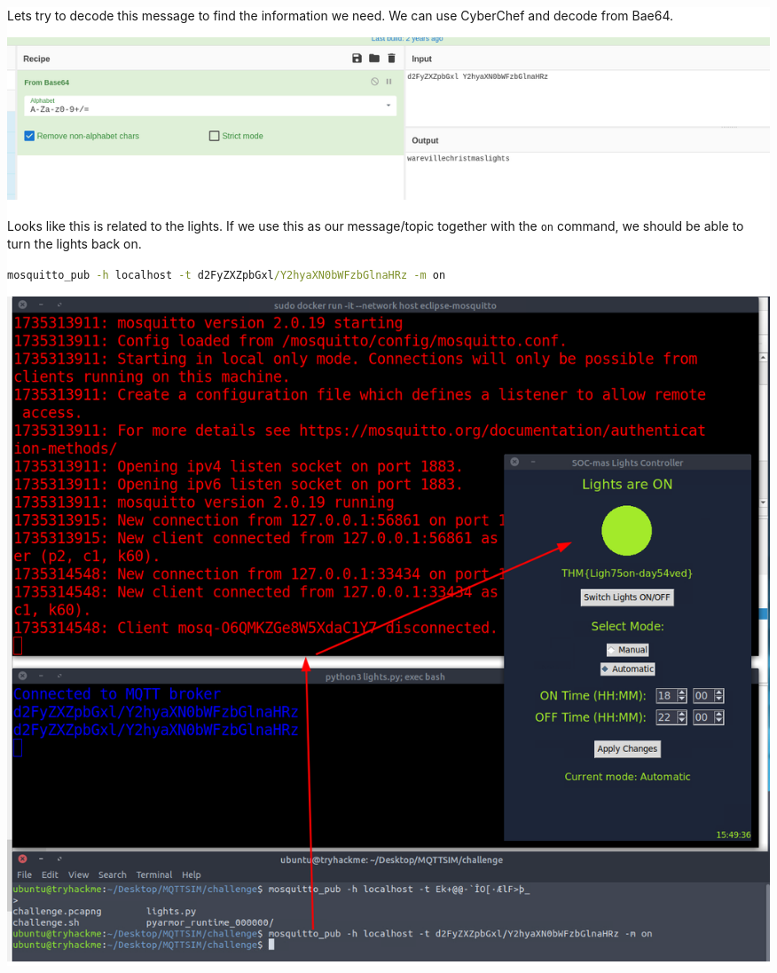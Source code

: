    Lets try to decode this message to find the information we need. We can use CyberChef and decode from Bae64.

   ![Base64](Pictures/Advent_of_Cyber_2024_Day_24_Base64.png)

   Looks like this is related to the lights. If we use this as our message/topic together with the `on` command, we should be able to turn the lights back on.

   ```cmd
   mosquitto_pub -h localhost -t d2FyZXZpbGxl/Y2hyaXN0bWFzbGlnaHRz -m on
   ```

   ![Flag](Pictures/Advent_of_Cyber_2024_Day_24_Flag.png)
